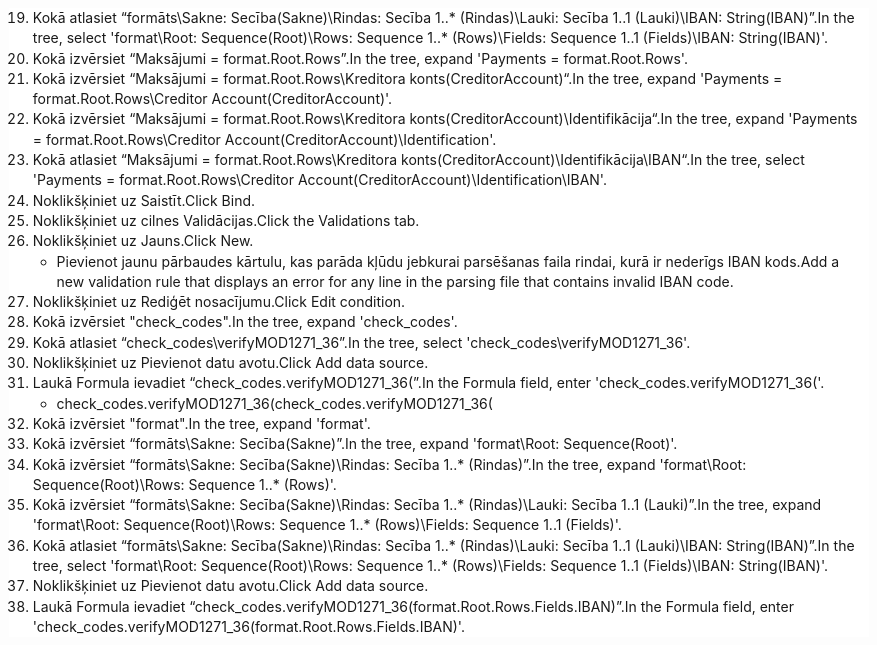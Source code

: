 19. <span data-ttu-id="c6dde-198">Kokā atlasiet “formāts\Sakne: Secība(Sakne)\Rindas: Secība 1..\* (Rindas)\Lauki: Secība 1..1 (Lauki)\IBAN: String(IBAN)”.</span><span class="sxs-lookup"><span data-stu-id="c6dde-198">In the tree, select 'format\Root: Sequence(Root)\Rows: Sequence 1..\* (Rows)\Fields: Sequence 1..1 (Fields)\IBAN: String(IBAN)'.</span></span>
20. <span data-ttu-id="c6dde-199">Kokā izvērsiet “Maksājumi = format.Root.Rows”.</span><span class="sxs-lookup"><span data-stu-id="c6dde-199">In the tree, expand 'Payments = format.Root.Rows'.</span></span>
21. <span data-ttu-id="c6dde-200">Kokā izvērsiet “Maksājumi = format.Root.Rows\Kreditora konts(CreditorAccount)“.</span><span class="sxs-lookup"><span data-stu-id="c6dde-200">In the tree, expand 'Payments = format.Root.Rows\Creditor Account(CreditorAccount)'.</span></span>
22. <span data-ttu-id="c6dde-201">Kokā izvērsiet “Maksājumi = format.Root.Rows\Kreditora konts(CreditorAccount)\Identifikācija“.</span><span class="sxs-lookup"><span data-stu-id="c6dde-201">In the tree, expand 'Payments = format.Root.Rows\Creditor Account(CreditorAccount)\Identification'.</span></span>
23. <span data-ttu-id="c6dde-202">Kokā atlasiet “Maksājumi = format.Root.Rows\Kreditora konts(CreditorAccount)\Identifikācija\IBAN“.</span><span class="sxs-lookup"><span data-stu-id="c6dde-202">In the tree, select 'Payments = format.Root.Rows\Creditor Account(CreditorAccount)\Identification\IBAN'.</span></span>
24. <span data-ttu-id="c6dde-203">Noklikšķiniet uz Saistīt.</span><span class="sxs-lookup"><span data-stu-id="c6dde-203">Click Bind.</span></span>
25. <span data-ttu-id="c6dde-204">Noklikšķiniet uz cilnes Validācijas.</span><span class="sxs-lookup"><span data-stu-id="c6dde-204">Click the Validations tab.</span></span>
26. <span data-ttu-id="c6dde-205">Noklikšķiniet uz Jauns.</span><span class="sxs-lookup"><span data-stu-id="c6dde-205">Click New.</span></span>
    * <span data-ttu-id="c6dde-206">Pievienot jaunu pārbaudes kārtulu, kas parāda kļūdu jebkurai parsēšanas faila rindai, kurā ir nederīgs IBAN kods.</span><span class="sxs-lookup"><span data-stu-id="c6dde-206">Add a new validation rule that displays an error for any line in the parsing file that contains invalid IBAN code.</span></span>  
27. <span data-ttu-id="c6dde-207">Noklikšķiniet uz Rediģēt nosacījumu.</span><span class="sxs-lookup"><span data-stu-id="c6dde-207">Click Edit condition.</span></span>
28. <span data-ttu-id="c6dde-208">Kokā izvērsiet "check_codes".</span><span class="sxs-lookup"><span data-stu-id="c6dde-208">In the tree, expand 'check_codes'.</span></span>
29. <span data-ttu-id="c6dde-209">Kokā atlasiet “check_codes\verifyMOD1271_36”.</span><span class="sxs-lookup"><span data-stu-id="c6dde-209">In the tree, select 'check_codes\verifyMOD1271_36'.</span></span>
30. <span data-ttu-id="c6dde-210">Noklikšķiniet uz Pievienot datu avotu.</span><span class="sxs-lookup"><span data-stu-id="c6dde-210">Click Add data source.</span></span>
31. <span data-ttu-id="c6dde-211">Laukā Formula ievadiet “check_codes.verifyMOD1271_36(”.</span><span class="sxs-lookup"><span data-stu-id="c6dde-211">In the Formula field, enter 'check_codes.verifyMOD1271_36('.</span></span>
    * <span data-ttu-id="c6dde-212">check_codes.verifyMOD1271_36(</span><span class="sxs-lookup"><span data-stu-id="c6dde-212">check_codes.verifyMOD1271_36(</span></span>  
32. <span data-ttu-id="c6dde-213">Kokā izvērsiet "format".</span><span class="sxs-lookup"><span data-stu-id="c6dde-213">In the tree, expand 'format'.</span></span>
33. <span data-ttu-id="c6dde-214">Kokā izvērsiet “formāts\Sakne: Secība(Sakne)”.</span><span class="sxs-lookup"><span data-stu-id="c6dde-214">In the tree, expand 'format\Root: Sequence(Root)'.</span></span>
34. <span data-ttu-id="c6dde-215">Kokā izvērsiet “formāts\Sakne: Secība(Sakne)\Rindas: Secība 1..\* (Rindas)”.</span><span class="sxs-lookup"><span data-stu-id="c6dde-215">In the tree, expand 'format\Root: Sequence(Root)\Rows: Sequence 1..\* (Rows)'.</span></span>
35. <span data-ttu-id="c6dde-216">Kokā izvērsiet “formāts\Sakne: Secība(Sakne)\Rindas: Secība 1..\* (Rindas)\Lauki: Secība 1..1 (Lauki)”.</span><span class="sxs-lookup"><span data-stu-id="c6dde-216">In the tree, expand 'format\Root: Sequence(Root)\Rows: Sequence 1..\* (Rows)\Fields: Sequence 1..1 (Fields)'.</span></span>
36. <span data-ttu-id="c6dde-217">Kokā atlasiet “formāts\Sakne: Secība(Sakne)\Rindas: Secība 1..\* (Rindas)\Lauki: Secība 1..1 (Lauki)\IBAN: String(IBAN)”.</span><span class="sxs-lookup"><span data-stu-id="c6dde-217">In the tree, select 'format\Root: Sequence(Root)\Rows: Sequence 1..\* (Rows)\Fields: Sequence 1..1 (Fields)\IBAN: String(IBAN)'.</span></span>
37. <span data-ttu-id="c6dde-218">Noklikšķiniet uz Pievienot datu avotu.</span><span class="sxs-lookup"><span data-stu-id="c6dde-218">Click Add data source.</span></span>
38. <span data-ttu-id="c6dde-219">Laukā Formula ievadiet “check_codes.verifyMOD1271_36(format.Root.Rows.Fields.IBAN)”.</span><span class="sxs-lookup"><span data-stu-id="c6dde-219">In the Formula field, enter 'check_codes.verifyMOD1271_36(format.Root.Rows.Fields.IBAN)'.</span></span>